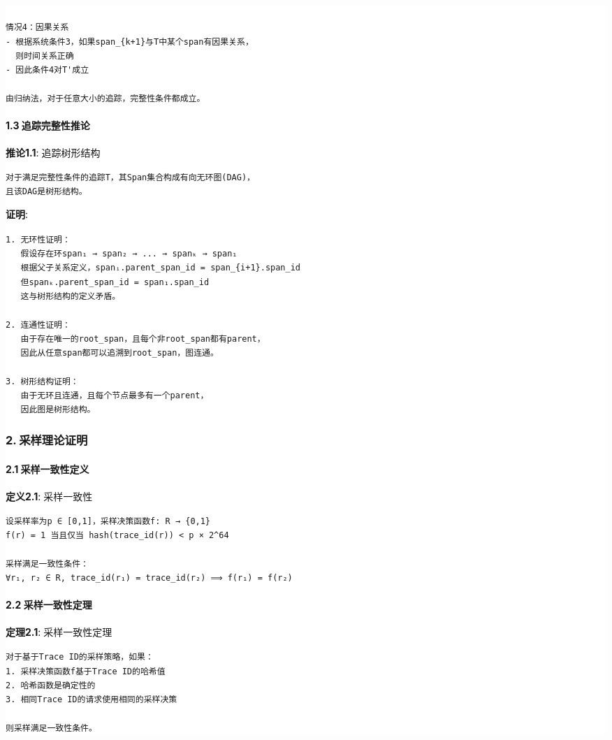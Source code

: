 ```text

情况4：因果关系
- 根据系统条件3，如果span_{k+1}与T中某个span有因果关系，
  则时间关系正确
- 因此条件4对T'成立

由归纳法，对于任意大小的追踪，完整性条件都成立。
```

#### 1.3 追踪完整性推论

**推论1.1**: 追踪树形结构

```text
对于满足完整性条件的追踪T，其Span集合构成有向无环图(DAG)，
且该DAG是树形结构。
```

**证明**:

```text
1. 无环性证明：
   假设存在环span₁ → span₂ → ... → spanₖ → span₁
   根据父子关系定义，spanᵢ.parent_span_id = span_{i+1}.span_id
   但spanₖ.parent_span_id = span₁.span_id
   这与树形结构的定义矛盾。

2. 连通性证明：
   由于存在唯一的root_span，且每个非root_span都有parent，
   因此从任意span都可以追溯到root_span，图连通。

3. 树形结构证明：
   由于无环且连通，且每个节点最多有一个parent，
   因此图是树形结构。
```

### 2. 采样理论证明

#### 2.1 采样一致性定义

**定义2.1**: 采样一致性

```text
设采样率为p ∈ [0,1]，采样决策函数f: R → {0,1}
f(r) = 1 当且仅当 hash(trace_id(r)) < p × 2^64

采样满足一致性条件：
∀r₁, r₂ ∈ R, trace_id(r₁) = trace_id(r₂) ⟹ f(r₁) = f(r₂)
```

#### 2.2 采样一致性定理

**定理2.1**: 采样一致性定理

```text
对于基于Trace ID的采样策略，如果：
1. 采样决策函数f基于Trace ID的哈希值
2. 哈希函数是确定性的
3. 相同Trace ID的请求使用相同的采样决策

则采样满足一致性条件。
```
